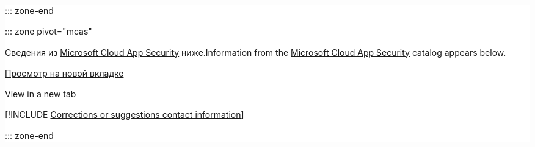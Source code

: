 ::: zone-end

::: zone pivot="mcas"

<span data-ttu-id="bad9e-183">Сведения из [Microsoft Cloud App Security](https://www.microsoft.com/enterprise-mobility-security/cloud-app-security) ниже.</span><span class="sxs-lookup"><span data-stu-id="bad9e-183">Information from the [Microsoft Cloud App Security](https://www.microsoft.com/enterprise-mobility-security/cloud-app-security) catalog appears below.</span></span>

<iframe height='1020' title='<span data-ttu-id="bad9e-184">Microsoft Cloud App Security Сведения</span><span class="sxs-lookup"><span data-stu-id="bad9e-184">Microsoft Cloud App Security Information</span></span>' src='https://appmcasinfoprod.azurewebsites.net/#/dashboard/21522' frameborder='no' style='width: 100%;'></iframe><span data-ttu-id="bad9e-185">

<a href="https://appmcasinfoprod.azurewebsites.net/#/dashboard/21522" target="_blank">Просмотр на новой вкладке</a></span><span class="sxs-lookup"><span data-stu-id="bad9e-185">

<a href="https://appmcasinfoprod.azurewebsites.net/#/dashboard/21522" target="_blank">View in a new tab</a></span></span>

[!INCLUDE [Corrections or suggestions contact information](../includes/corrections-or-suggestions.md)]

::: zone-end

